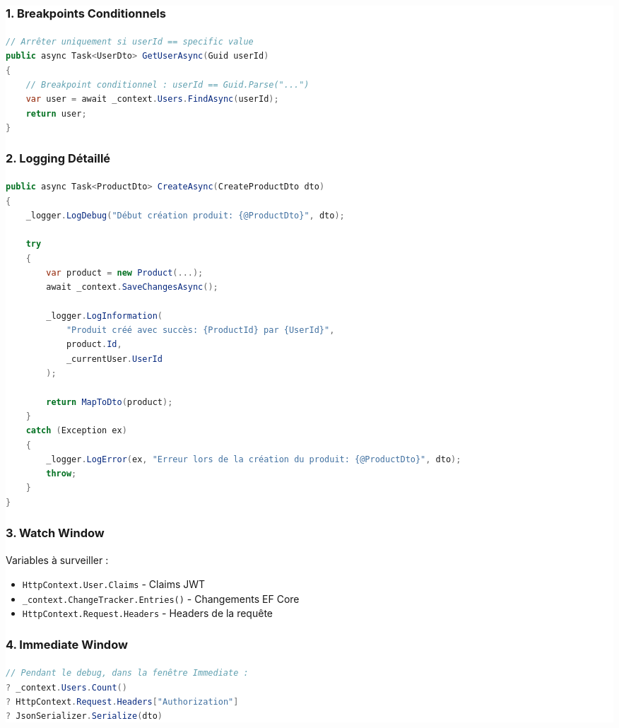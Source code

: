 ### 1. Breakpoints Conditionnels

```csharp
// Arrêter uniquement si userId == specific value
public async Task<UserDto> GetUserAsync(Guid userId)
{
    // Breakpoint conditionnel : userId == Guid.Parse("...")
    var user = await _context.Users.FindAsync(userId);
    return user;
}
```

### 2. Logging Détaillé

```csharp
public async Task<ProductDto> CreateAsync(CreateProductDto dto)
{
    _logger.LogDebug("Début création produit: {@ProductDto}", dto);
    
    try
    {
        var product = new Product(...);
        await _context.SaveChangesAsync();
        
        _logger.LogInformation(
            "Produit créé avec succès: {ProductId} par {UserId}",
            product.Id,
            _currentUser.UserId
        );
        
        return MapToDto(product);
    }
    catch (Exception ex)
    {
        _logger.LogError(ex, "Erreur lors de la création du produit: {@ProductDto}", dto);
        throw;
    }
}
```

### 3. Watch Window

Variables à surveiller :
- `HttpContext.User.Claims` - Claims JWT
- `_context.ChangeTracker.Entries()` - Changements EF Core
- `HttpContext.Request.Headers` - Headers de la requête

### 4. Immediate Window

```csharp
// Pendant le debug, dans la fenêtre Immediate :
? _context.Users.Count()
? HttpContext.Request.Headers["Authorization"]
? JsonSerializer.Serialize(dto)
```
